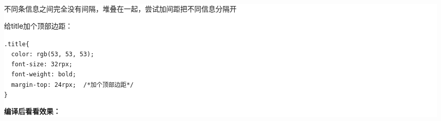 不同条信息之间完全没有间隔，堆叠在一起，尝试加间距把不同信息分隔开

给title加个顶部边距：

```asciidoc
.title{
  color: rgb(53, 53, 53);
  font-size: 32rpx;
  font-weight: bold; 
  margin-top: 24rpx;  /*加个顶部边距*/
}
```

**编译后看看效果：**
